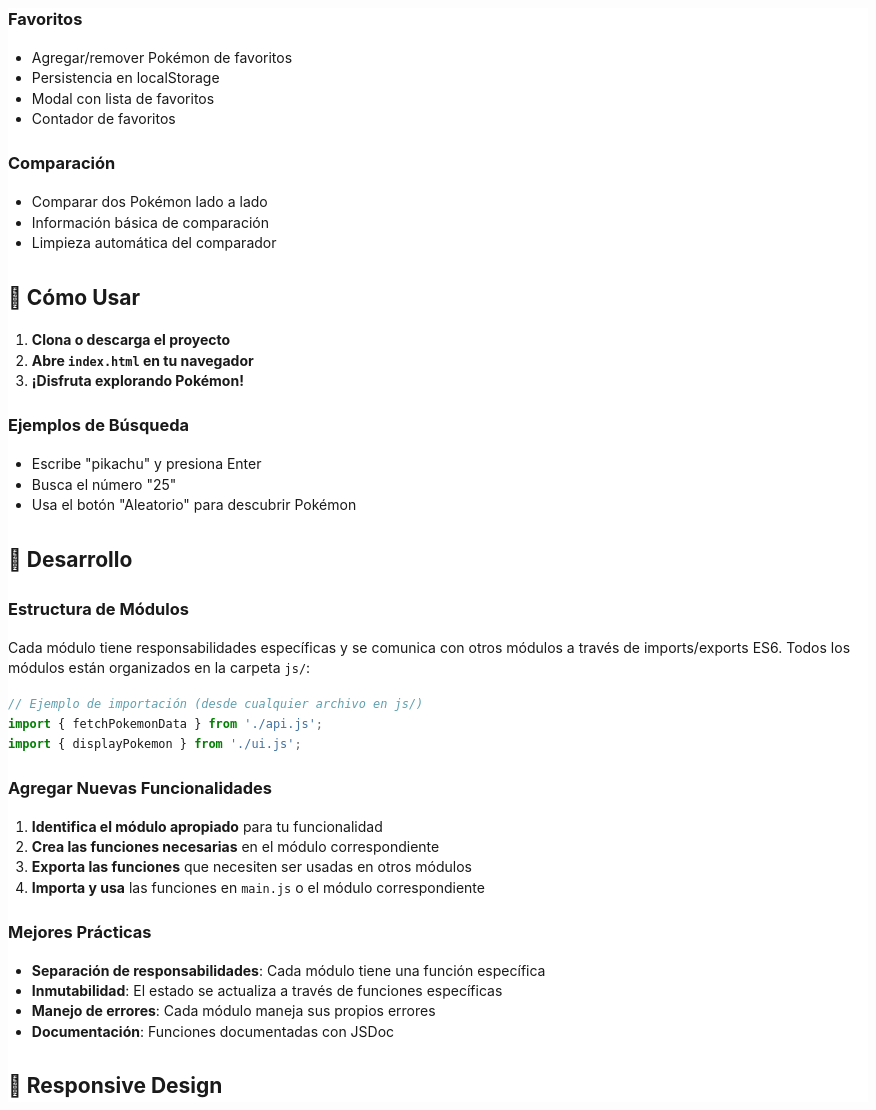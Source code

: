 ### Favoritos
- Agregar/remover Pokémon de favoritos
- Persistencia en localStorage
- Modal con lista de favoritos
- Contador de favoritos

### Comparación
- Comparar dos Pokémon lado a lado
- Información básica de comparación
- Limpieza automática del comparador

## 🚀 Cómo Usar

1. **Clona o descarga el proyecto**
2. **Abre `index.html` en tu navegador**
3. **¡Disfruta explorando Pokémon!**

### Ejemplos de Búsqueda
- Escribe "pikachu" y presiona Enter
- Busca el número "25"
- Usa el botón "Aleatorio" para descubrir Pokémon

## 🔧 Desarrollo

### Estructura de Módulos

Cada módulo tiene responsabilidades específicas y se comunica con otros módulos a través de imports/exports ES6. Todos los módulos están organizados en la carpeta `js/`:

```javascript
// Ejemplo de importación (desde cualquier archivo en js/)
import { fetchPokemonData } from './api.js';
import { displayPokemon } from './ui.js';
```

### Agregar Nuevas Funcionalidades

1. **Identifica el módulo apropiado** para tu funcionalidad
2. **Crea las funciones necesarias** en el módulo correspondiente
3. **Exporta las funciones** que necesiten ser usadas en otros módulos
4. **Importa y usa** las funciones en `main.js` o el módulo correspondiente

### Mejores Prácticas

- **Separación de responsabilidades**: Cada módulo tiene una función específica
- **Inmutabilidad**: El estado se actualiza a través de funciones específicas
- **Manejo de errores**: Cada módulo maneja sus propios errores
- **Documentación**: Funciones documentadas con JSDoc

## 📱 Responsive Design
